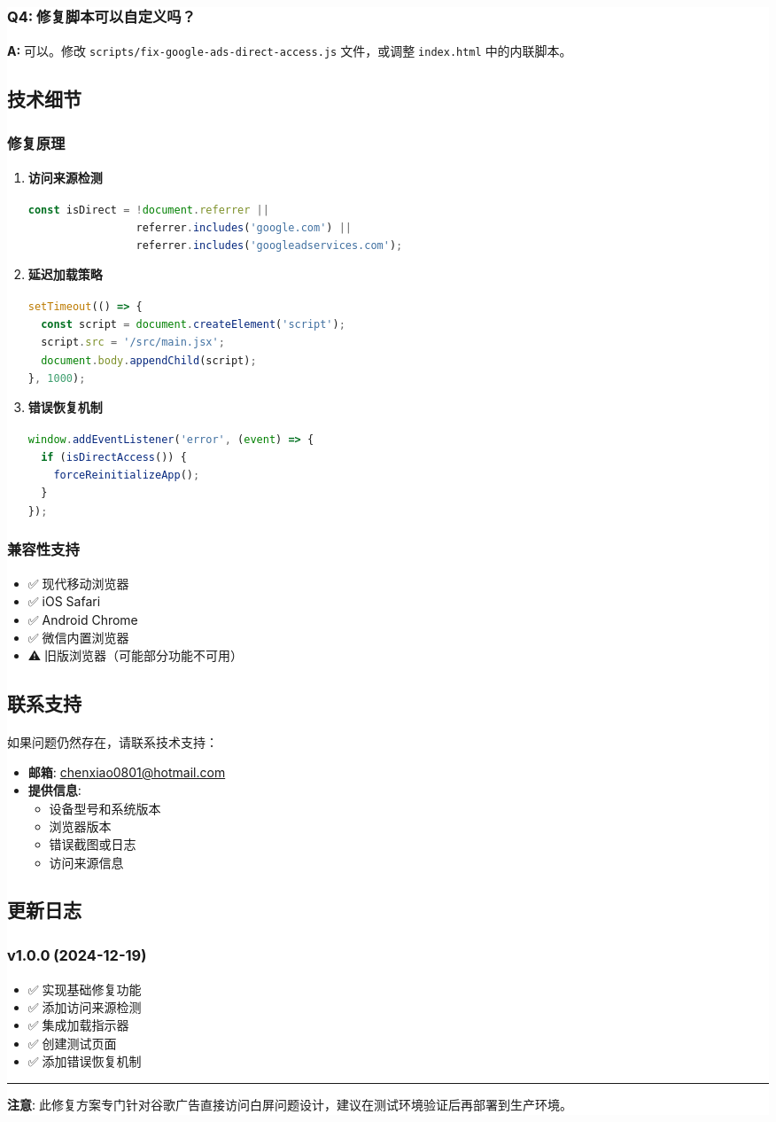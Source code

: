 ### Q4: 修复脚本可以自定义吗？

**A:** 可以。修改 `scripts/fix-google-ads-direct-access.js` 文件，或调整 `index.html` 中的内联脚本。

## 技术细节

### 修复原理

1. **访问来源检测**
   ```javascript
   const isDirect = !document.referrer || 
                    referrer.includes('google.com') || 
                    referrer.includes('googleadservices.com');
   ```

2. **延迟加载策略**
   ```javascript
   setTimeout(() => {
     const script = document.createElement('script');
     script.src = '/src/main.jsx';
     document.body.appendChild(script);
   }, 1000);
   ```

3. **错误恢复机制**
   ```javascript
   window.addEventListener('error', (event) => {
     if (isDirectAccess()) {
       forceReinitializeApp();
     }
   });
   ```

### 兼容性支持

- ✅ 现代移动浏览器
- ✅ iOS Safari
- ✅ Android Chrome
- ✅ 微信内置浏览器
- ⚠️ 旧版浏览器（可能部分功能不可用）

## 联系支持

如果问题仍然存在，请联系技术支持：

- **邮箱**: chenxiao0801@hotmail.com
- **提供信息**: 
  - 设备型号和系统版本
  - 浏览器版本
  - 错误截图或日志
  - 访问来源信息

## 更新日志

### v1.0.0 (2024-12-19)
- ✅ 实现基础修复功能
- ✅ 添加访问来源检测
- ✅ 集成加载指示器
- ✅ 创建测试页面
- ✅ 添加错误恢复机制

---

**注意**: 此修复方案专门针对谷歌广告直接访问白屏问题设计，建议在测试环境验证后再部署到生产环境。
